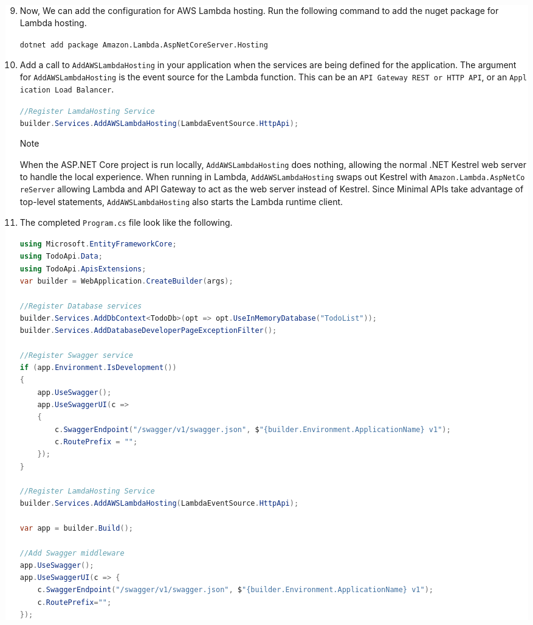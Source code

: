 9) Now, We can add the configuration for AWS Lambda hosting. Run the following command to add the nuget package for Lambda hosting.
    ```dotnetcli
    dotnet add package Amazon.Lambda.AspNetCoreServer.Hosting
    ```

10) Add a call to `AddAWSLambdaHosting` in your application when the services are being defined for the application. The argument for `AddAWSLambdaHosting` is the event source for the Lambda function. This can be an `API Gateway REST or HTTP API`, or an `Application Load Balancer`.

    ```csharp
    //Register LamdaHosting Service
    builder.Services.AddAWSLambdaHosting(LambdaEventSource.HttpApi);
    ```

    > [!NOTE]
    > When the ASP.NET Core project is run locally, `AddAWSLambdaHosting` does nothing, allowing the normal .NET Kestrel web server to handle the local experience. When running in Lambda, `AddAWSLambdaHosting` swaps out Kestrel with `Amazon.Lambda.AspNetCoreServer` allowing Lambda and API Gateway to act as the web server instead of Kestrel. Since Minimal APIs take advantage of top-level statements, `AddAWSLambdaHosting` also starts the Lambda runtime client.

10) The completed `Program.cs` file look like the following.
    ```csharp
    using Microsoft.EntityFrameworkCore;
    using TodoApi.Data;
    using TodoApi.ApisExtensions;
    var builder = WebApplication.CreateBuilder(args);
    
    //Register Database services
    builder.Services.AddDbContext<TodoDb>(opt => opt.UseInMemoryDatabase("TodoList"));
    builder.Services.AddDatabaseDeveloperPageExceptionFilter();
    
    //Register Swagger service
    if (app.Environment.IsDevelopment())
    {
        app.UseSwagger();
        app.UseSwaggerUI(c =>
        {
            c.SwaggerEndpoint("/swagger/v1/swagger.json", $"{builder.Environment.ApplicationName} v1");
            c.RoutePrefix = "";
        });
    }
    
    //Register LamdaHosting Service
    builder.Services.AddAWSLambdaHosting(LambdaEventSource.HttpApi);
    
    var app = builder.Build();
    
    //Add Swagger middleware
    app.UseSwagger();
    app.UseSwaggerUI(c => {
        c.SwaggerEndpoint("/swagger/v1/swagger.json", $"{builder.Environment.ApplicationName} v1");
        c.RoutePrefix="";
    });
    